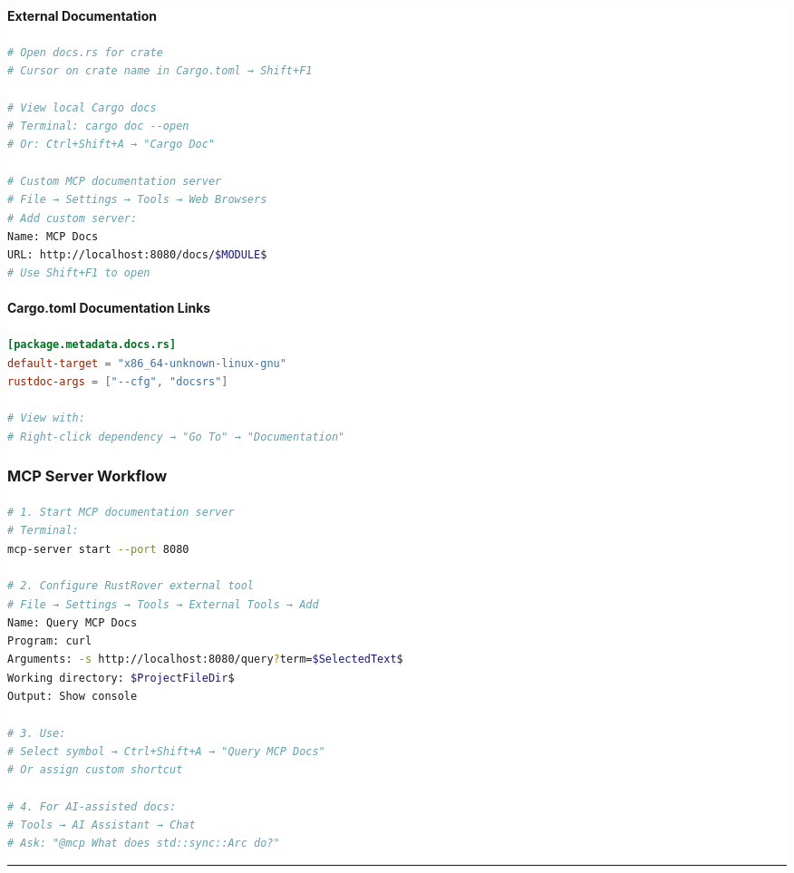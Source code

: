 #### External Documentation

```bash
# Open docs.rs for crate
# Cursor on crate name in Cargo.toml → Shift+F1

# View local Cargo docs
# Terminal: cargo doc --open
# Or: Ctrl+Shift+A → "Cargo Doc"

# Custom MCP documentation server
# File → Settings → Tools → Web Browsers
# Add custom server:
Name: MCP Docs
URL: http://localhost:8080/docs/$MODULE$
# Use Shift+F1 to open
```

#### Cargo.toml Documentation Links

```toml
[package.metadata.docs.rs]
default-target = "x86_64-unknown-linux-gnu"
rustdoc-args = ["--cfg", "docsrs"]

# View with:
# Right-click dependency → "Go To" → "Documentation"
```

### MCP Server Workflow

```bash
# 1. Start MCP documentation server
# Terminal:
mcp-server start --port 8080

# 2. Configure RustRover external tool
# File → Settings → Tools → External Tools → Add
Name: Query MCP Docs
Program: curl
Arguments: -s http://localhost:8080/query?term=$SelectedText$
Working directory: $ProjectFileDir$
Output: Show console

# 3. Use:
# Select symbol → Ctrl+Shift+A → "Query MCP Docs"
# Or assign custom shortcut

# 4. For AI-assisted docs:
# Tools → AI Assistant → Chat
# Ask: "@mcp What does std::sync::Arc do?"
```

---